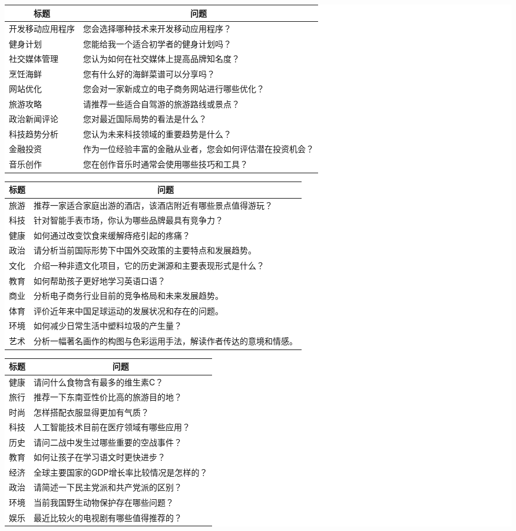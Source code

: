 |标题|问题|
|---|---|
|开发移动应用程序|您会选择哪种技术来开发移动应用程序？|
|健身计划|您能给我一个适合初学者的健身计划吗？|
|社交媒体管理|您认为如何在社交媒体上提高品牌知名度？|
|烹饪海鲜|您有什么好的海鲜菜谱可以分享吗？|
|网站优化|您会对一家新成立的电子商务网站进行哪些优化？|
|旅游攻略|请推荐一些适合自驾游的旅游路线或景点？|
|政治新闻评论|您对最近国际局势的看法是什么？|
|科技趋势分析|您认为未来科技领域的重要趋势是什么？|
|金融投资|作为一位经验丰富的金融从业者，您会如何评估潜在投资机会？|
|音乐创作|您在创作音乐时通常会使用哪些技巧和工具？|

|标题|问题|
|---|---|
|旅游|推荐一家适合家庭出游的酒店，该酒店附近有哪些景点值得游玩？|
|科技|针对智能手表市场，你认为哪些品牌最具有竞争力？|
|健康|如何通过改变饮食来缓解痔疮引起的疼痛？|
|政治|请分析当前国际形势下中国外交政策的主要特点和发展趋势。|
|文化|介绍一种非遗文化项目，它的历史渊源和主要表现形式是什么？|
|教育|如何帮助孩子更好地学习英语口语？|
|商业|分析电子商务行业目前的竞争格局和未来发展趋势。|
|体育|评价近年来中国足球运动的发展状况和存在的问题。|
|环境|如何减少日常生活中塑料垃圾的产生量？|
|艺术|分析一幅著名画作的构图与色彩运用手法，解读作者传达的意境和情感。|

|标题|问题|
|---|---|
|健康|请问什么食物含有最多的维生素C？|
|旅行|推荐一下东南亚性价比高的旅游目的地？|
|时尚|怎样搭配衣服显得更加有气质？|
|科技|人工智能技术目前在医疗领域有哪些应用？|
|历史|请问二战中发生过哪些重要的空战事件？|
|教育|如何让孩子在学习语文时更快进步？|
|经济|全球主要国家的GDP增长率比较情况是怎样的？|
|政治|请简述一下民主党派和共产党派的区别？|
|环境|当前我国野生动物保护存在哪些问题？|
|娱乐|最近比较火的电视剧有哪些值得推荐的？|
